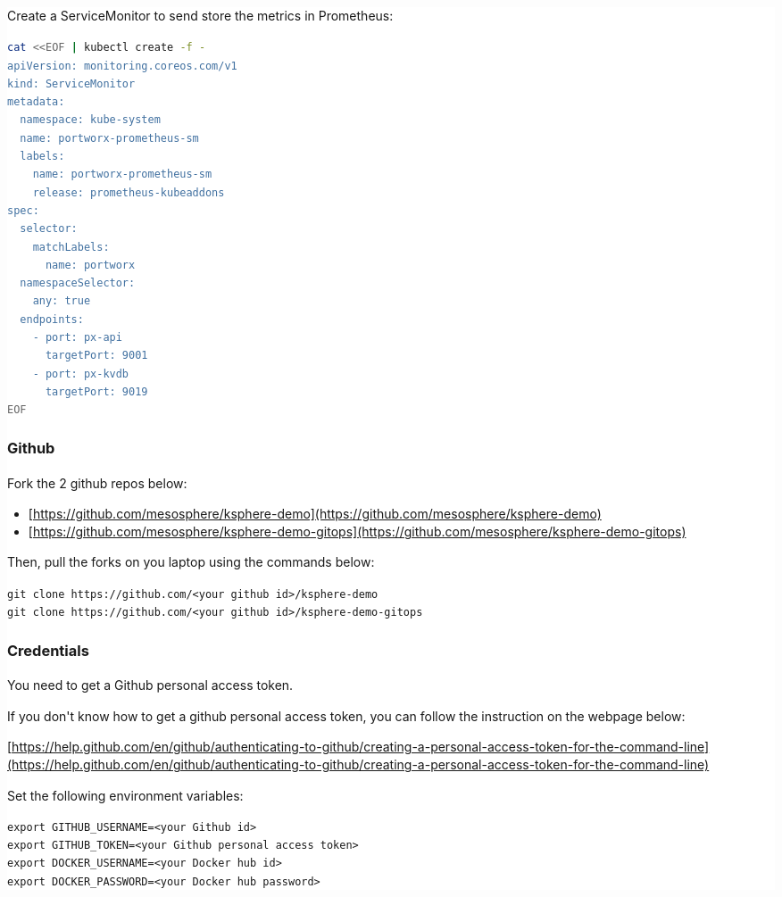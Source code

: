 Create a ServiceMonitor to send store the metrics in Prometheus:

```bash
cat <<EOF | kubectl create -f -
apiVersion: monitoring.coreos.com/v1
kind: ServiceMonitor
metadata:
  namespace: kube-system
  name: portworx-prometheus-sm
  labels:
    name: portworx-prometheus-sm
    release: prometheus-kubeaddons
spec:
  selector:
    matchLabels:
      name: portworx
  namespaceSelector:
    any: true
  endpoints:
    - port: px-api
      targetPort: 9001
    - port: px-kvdb
      targetPort: 9019
EOF
```

### Github

Fork the 2 github repos below:

- [https://github.com/mesosphere/ksphere-demo](https://github.com/mesosphere/ksphere-demo)
- [https://github.com/mesosphere/ksphere-demo-gitops](https://github.com/mesosphere/ksphere-demo-gitops)

Then, pull the forks on you laptop using the commands below:

```
git clone https://github.com/<your github id>/ksphere-demo
git clone https://github.com/<your github id>/ksphere-demo-gitops
```

### Credentials

You need to get a Github personal access token.

If you don't know how to get a github personal access token, you can follow the instruction on the webpage below:

[https://help.github.com/en/github/authenticating-to-github/creating-a-personal-access-token-for-the-command-line](https://help.github.com/en/github/authenticating-to-github/creating-a-personal-access-token-for-the-command-line)

Set the following environment variables:

```
export GITHUB_USERNAME=<your Github id>
export GITHUB_TOKEN=<your Github personal access token>
export DOCKER_USERNAME=<your Docker hub id>
export DOCKER_PASSWORD=<your Docker hub password>
```
